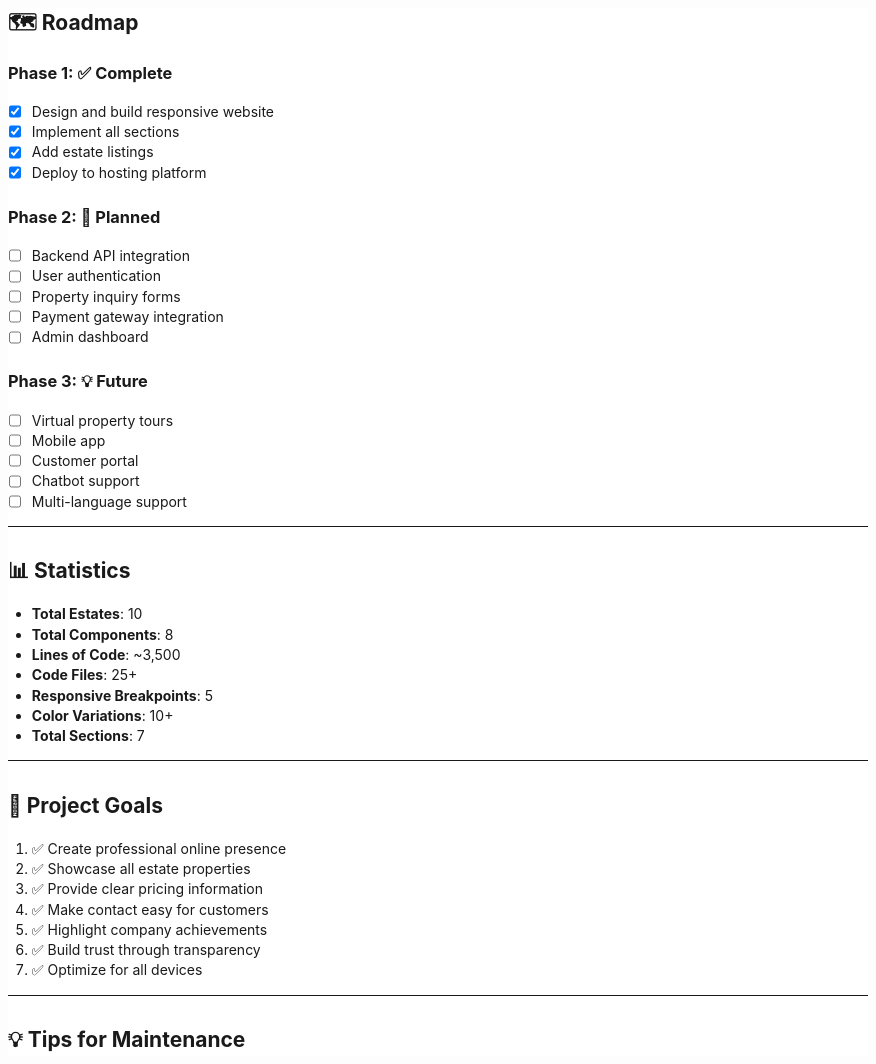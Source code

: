## 🗺️ Roadmap

### Phase 1: ✅ Complete
- [x] Design and build responsive website
- [x] Implement all sections
- [x] Add estate listings
- [x] Deploy to hosting platform

### Phase 2: 🚧 Planned
- [ ] Backend API integration
- [ ] User authentication
- [ ] Property inquiry forms
- [ ] Payment gateway integration
- [ ] Admin dashboard

### Phase 3: 💡 Future
- [ ] Virtual property tours
- [ ] Mobile app
- [ ] Customer portal
- [ ] Chatbot support
- [ ] Multi-language support

---

## 📊 Statistics

- **Total Estates**: 10
- **Total Components**: 8
- **Lines of Code**: ~3,500
- **Code Files**: 25+
- **Responsive Breakpoints**: 5
- **Color Variations**: 10+
- **Total Sections**: 7

---

## 🎯 Project Goals

1. ✅ Create professional online presence
2. ✅ Showcase all estate properties
3. ✅ Provide clear pricing information
4. ✅ Make contact easy for customers
5. ✅ Highlight company achievements
6. ✅ Build trust through transparency
7. ✅ Optimize for all devices

---

## 💡 Tips for Maintenance
